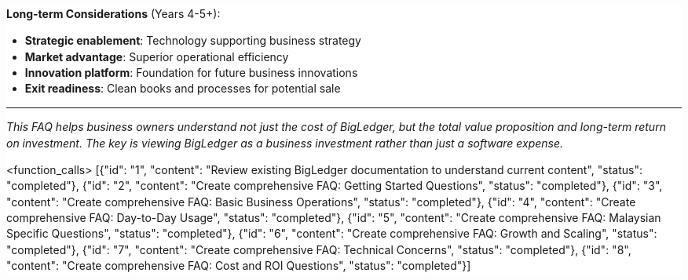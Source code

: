 **Long-term Considerations** (Years 4-5+):
- **Strategic enablement**: Technology supporting business strategy
- **Market advantage**: Superior operational efficiency
- **Innovation platform**: Foundation for future business innovations
- **Exit readiness**: Clean books and processes for potential sale

---

*This FAQ helps business owners understand not just the cost of BigLedger, but the total value proposition and long-term return on investment. The key is viewing BigLedger as a business investment rather than just a software expense.*

<function_calls>
<invoke name="TodoWrite">
<parameter name="todos">[{"id": "1", "content": "Review existing BigLedger documentation to understand current content", "status": "completed"}, {"id": "2", "content": "Create comprehensive FAQ: Getting Started Questions", "status": "completed"}, {"id": "3", "content": "Create comprehensive FAQ: Basic Business Operations", "status": "completed"}, {"id": "4", "content": "Create comprehensive FAQ: Day-to-Day Usage", "status": "completed"}, {"id": "5", "content": "Create comprehensive FAQ: Malaysian Specific Questions", "status": "completed"}, {"id": "6", "content": "Create comprehensive FAQ: Growth and Scaling", "status": "completed"}, {"id": "7", "content": "Create comprehensive FAQ: Technical Concerns", "status": "completed"}, {"id": "8", "content": "Create comprehensive FAQ: Cost and ROI Questions", "status": "completed"}]